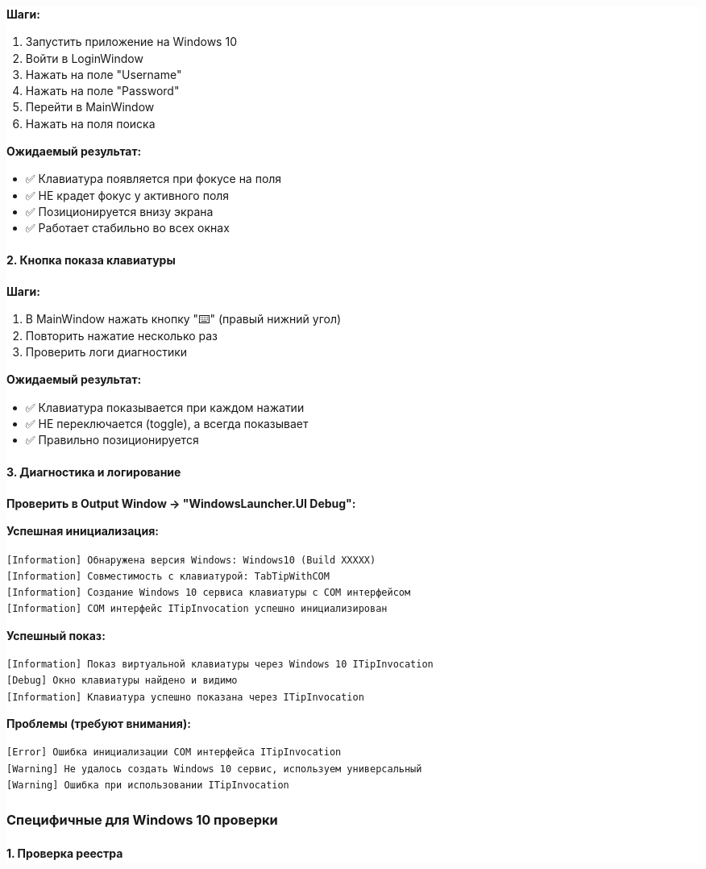 **Шаги:**
1. Запустить приложение на Windows 10
2. Войти в LoginWindow
3. Нажать на поле "Username"
4. Нажать на поле "Password"
5. Перейти в MainWindow
6. Нажать на поля поиска

**Ожидаемый результат:**
- ✅ Клавиатура появляется при фокусе на поля
- ✅ НЕ крадет фокус у активного поля
- ✅ Позиционируется внизу экрана
- ✅ Работает стабильно во всех окнах

#### 2. **Кнопка показа клавиатуры**

**Шаги:**
1. В MainWindow нажать кнопку "⌨️" (правый нижний угол)
2. Повторить нажатие несколько раз
3. Проверить логи диагностики

**Ожидаемый результат:**
- ✅ Клавиатура показывается при каждом нажатии
- ✅ НЕ переключается (toggle), а всегда показывает
- ✅ Правильно позиционируется

#### 3. **Диагностика и логирование**

**Проверить в Output Window → "WindowsLauncher.UI Debug":**

**Успешная инициализация:**
```
[Information] Обнаружена версия Windows: Windows10 (Build XXXXX)
[Information] Совместимость с клавиатурой: TabTipWithCOM
[Information] Создание Windows 10 сервиса клавиатуры с COM интерфейсом
[Information] COM интерфейс ITipInvocation успешно инициализирован
```

**Успешный показ:**
```
[Information] Показ виртуальной клавиатуры через Windows 10 ITipInvocation
[Debug] Окно клавиатуры найдено и видимо
[Information] Клавиатура успешно показана через ITipInvocation
```

**Проблемы (требуют внимания):**
```
[Error] Ошибка инициализации COM интерфейса ITipInvocation
[Warning] Не удалось создать Windows 10 сервис, используем универсальный
[Warning] Ошибка при использовании ITipInvocation
```

### Специфичные для Windows 10 проверки

#### 1. **Проверка реестра**
